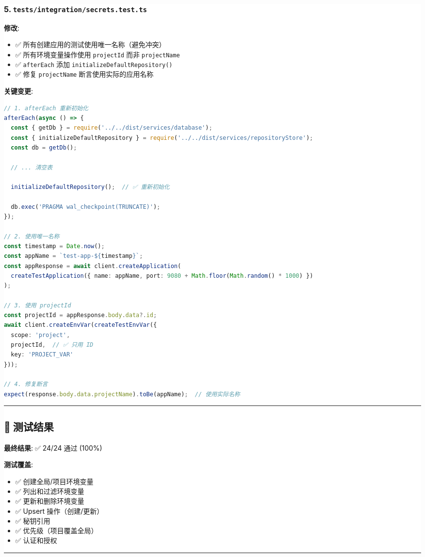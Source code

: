 
### 5. `tests/integration/secrets.test.ts`
**修改**:
- ✅ 所有创建应用的测试使用唯一名称（避免冲突）
- ✅ 所有环境变量操作使用 `projectId` 而非 `projectName`
- ✅ `afterEach` 添加 `initializeDefaultRepository()`
- ✅ 修复 `projectName` 断言使用实际的应用名称

**关键变更**:
```typescript
// 1. afterEach 重新初始化
afterEach(async () => {
  const { getDb } = require('../../dist/services/database');
  const { initializeDefaultRepository } = require('../../dist/services/repositoryStore');
  const db = getDb();
  
  // ... 清空表
  
  initializeDefaultRepository();  // ✅ 重新初始化
  
  db.exec('PRAGMA wal_checkpoint(TRUNCATE)');
});

// 2. 使用唯一名称
const timestamp = Date.now();
const appName = `test-app-${timestamp}`;
const appResponse = await client.createApplication(
  createTestApplication({ name: appName, port: 9080 + Math.floor(Math.random() * 1000) })
);

// 3. 使用 projectId
const projectId = appResponse.body.data?.id;
await client.createEnvVar(createTestEnvVar({ 
  scope: 'project', 
  projectId,  // ✅ 只用 ID
  key: 'PROJECT_VAR' 
}));

// 4. 修复断言
expect(response.body.data.projectName).toBe(appName);  // 使用实际名称
```

---

## 🎯 测试结果

**最终结果**: ✅ 24/24 通过 (100%)

**测试覆盖**:
- ✅ 创建全局/项目环境变量
- ✅ 列出和过滤环境变量
- ✅ 更新和删除环境变量
- ✅ Upsert 操作（创建/更新）
- ✅ 秘钥引用
- ✅ 优先级（项目覆盖全局）
- ✅ 认证和授权

---